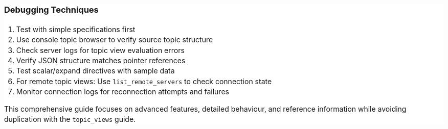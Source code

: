 ### Debugging Techniques
1. Test with simple specifications first
2. Use console topic browser to verify source topic structure
3. Check server logs for topic view evaluation errors
4. Verify JSON structure matches pointer references
5. Test scalar/expand directives with sample data
6. For remote topic views: Use `list_remote_servers` to check connection state
7. Monitor connection logs for reconnection attempts and failures

This comprehensive guide focuses on advanced features, detailed behaviour, and reference information while avoiding duplication with the `topic_views` guide.
